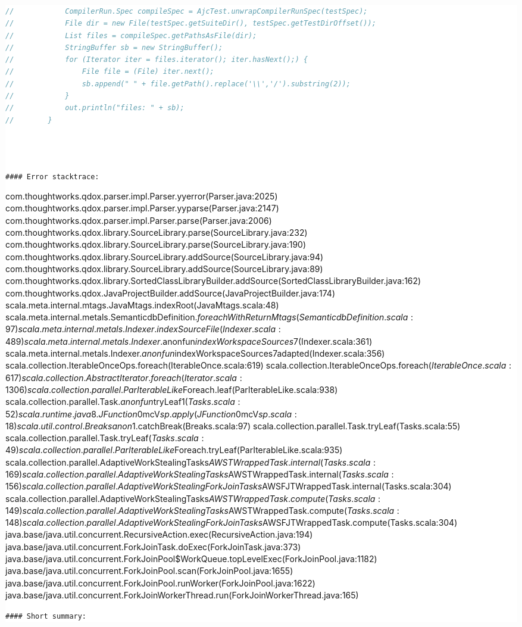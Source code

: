 ```java
//            CompilerRun.Spec compileSpec = AjcTest.unwrapCompilerRunSpec(testSpec);
//            File dir = new File(testSpec.getSuiteDir(), testSpec.getTestDirOffset());
//            List files = compileSpec.getPathsAsFile(dir);
//            StringBuffer sb = new StringBuffer();
//            for (Iterator iter = files.iterator(); iter.hasNext();) {
//                File file = (File) iter.next();
//                sb.append(" " + file.getPath().replace('\\','/').substring(2));         
//            }
//            out.println("files: " + sb);
//        }


```

```



#### Error stacktrace:

```
com.thoughtworks.qdox.parser.impl.Parser.yyerror(Parser.java:2025)
	com.thoughtworks.qdox.parser.impl.Parser.yyparse(Parser.java:2147)
	com.thoughtworks.qdox.parser.impl.Parser.parse(Parser.java:2006)
	com.thoughtworks.qdox.library.SourceLibrary.parse(SourceLibrary.java:232)
	com.thoughtworks.qdox.library.SourceLibrary.parse(SourceLibrary.java:190)
	com.thoughtworks.qdox.library.SourceLibrary.addSource(SourceLibrary.java:94)
	com.thoughtworks.qdox.library.SourceLibrary.addSource(SourceLibrary.java:89)
	com.thoughtworks.qdox.library.SortedClassLibraryBuilder.addSource(SortedClassLibraryBuilder.java:162)
	com.thoughtworks.qdox.JavaProjectBuilder.addSource(JavaProjectBuilder.java:174)
	scala.meta.internal.mtags.JavaMtags.indexRoot(JavaMtags.scala:48)
	scala.meta.internal.metals.SemanticdbDefinition$.foreachWithReturnMtags(SemanticdbDefinition.scala:97)
	scala.meta.internal.metals.Indexer.indexSourceFile(Indexer.scala:489)
	scala.meta.internal.metals.Indexer.$anonfun$indexWorkspaceSources$7(Indexer.scala:361)
	scala.meta.internal.metals.Indexer.$anonfun$indexWorkspaceSources$7$adapted(Indexer.scala:356)
	scala.collection.IterableOnceOps.foreach(IterableOnce.scala:619)
	scala.collection.IterableOnceOps.foreach$(IterableOnce.scala:617)
	scala.collection.AbstractIterator.foreach(Iterator.scala:1306)
	scala.collection.parallel.ParIterableLike$Foreach.leaf(ParIterableLike.scala:938)
	scala.collection.parallel.Task.$anonfun$tryLeaf$1(Tasks.scala:52)
	scala.runtime.java8.JFunction0$mcV$sp.apply(JFunction0$mcV$sp.scala:18)
	scala.util.control.Breaks$$anon$1.catchBreak(Breaks.scala:97)
	scala.collection.parallel.Task.tryLeaf(Tasks.scala:55)
	scala.collection.parallel.Task.tryLeaf$(Tasks.scala:49)
	scala.collection.parallel.ParIterableLike$Foreach.tryLeaf(ParIterableLike.scala:935)
	scala.collection.parallel.AdaptiveWorkStealingTasks$AWSTWrappedTask.internal(Tasks.scala:169)
	scala.collection.parallel.AdaptiveWorkStealingTasks$AWSTWrappedTask.internal$(Tasks.scala:156)
	scala.collection.parallel.AdaptiveWorkStealingForkJoinTasks$AWSFJTWrappedTask.internal(Tasks.scala:304)
	scala.collection.parallel.AdaptiveWorkStealingTasks$AWSTWrappedTask.compute(Tasks.scala:149)
	scala.collection.parallel.AdaptiveWorkStealingTasks$AWSTWrappedTask.compute$(Tasks.scala:148)
	scala.collection.parallel.AdaptiveWorkStealingForkJoinTasks$AWSFJTWrappedTask.compute(Tasks.scala:304)
	java.base/java.util.concurrent.RecursiveAction.exec(RecursiveAction.java:194)
	java.base/java.util.concurrent.ForkJoinTask.doExec(ForkJoinTask.java:373)
	java.base/java.util.concurrent.ForkJoinPool$WorkQueue.topLevelExec(ForkJoinPool.java:1182)
	java.base/java.util.concurrent.ForkJoinPool.scan(ForkJoinPool.java:1655)
	java.base/java.util.concurrent.ForkJoinPool.runWorker(ForkJoinPool.java:1622)
	java.base/java.util.concurrent.ForkJoinWorkerThread.run(ForkJoinWorkerThread.java:165)
```
#### Short summary: 

```